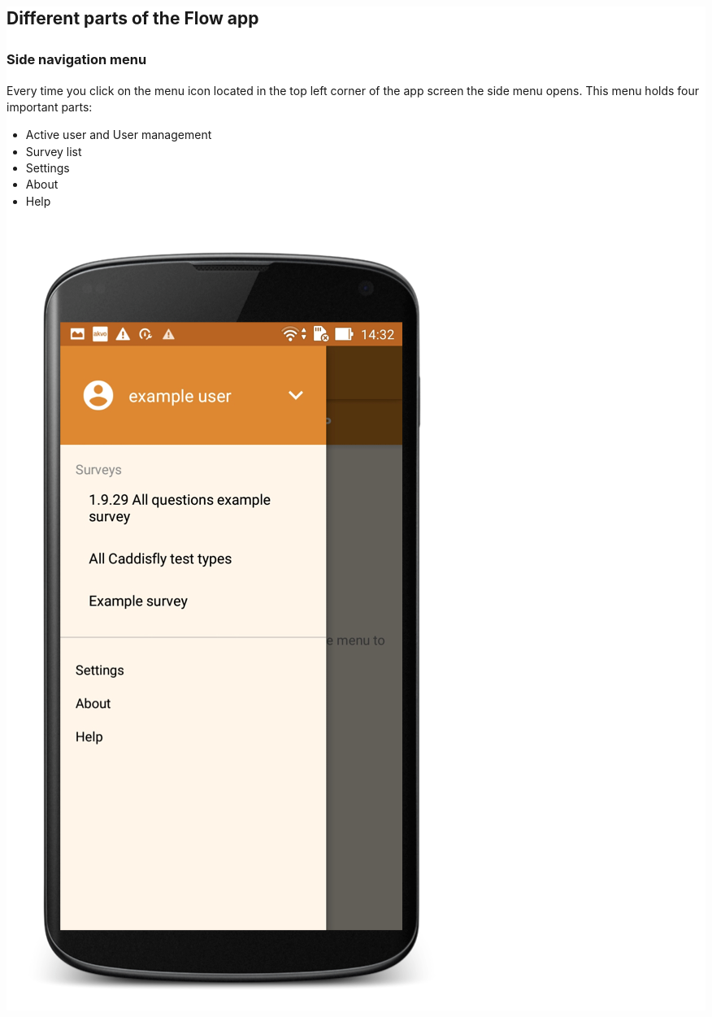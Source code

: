 
## Different parts of the Flow app
### Side navigation menu
Every time you click on the menu icon located in the top left corner of the app screen the side menu opens. This menu holds four important parts: 

- Active user and User management
- Survey list
- Settings
- About
- Help

![Flow app](media/app_side_menu.png)

